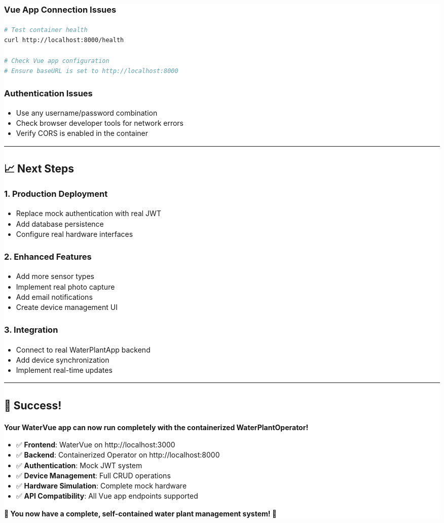### **Vue App Connection Issues**
```bash
# Test container health
curl http://localhost:8000/health

# Check Vue app configuration
# Ensure baseURL is set to http://localhost:8000
```

### **Authentication Issues**
- Use any username/password combination
- Check browser developer tools for network errors
- Verify CORS is enabled in the container

---

## 📈 Next Steps

### **1. Production Deployment**
- Replace mock authentication with real JWT
- Add database persistence
- Configure real hardware interfaces

### **2. Enhanced Features**
- Add more sensor types
- Implement real photo capture
- Add email notifications
- Create device management UI

### **3. Integration**
- Connect to real WaterPlantApp backend
- Add device synchronization
- Implement real-time updates

---

## 🎉 Success!

**Your WaterVue app can now run completely with the containerized WaterPlantOperator!**

- ✅ **Frontend**: WaterVue on http://localhost:3000
- ✅ **Backend**: Containerized Operator on http://localhost:8000
- ✅ **Authentication**: Mock JWT system
- ✅ **Device Management**: Full CRUD operations
- ✅ **Hardware Simulation**: Complete mock hardware
- ✅ **API Compatibility**: All Vue app endpoints supported

**🚀 You now have a complete, self-contained water plant management system! 🚀**
